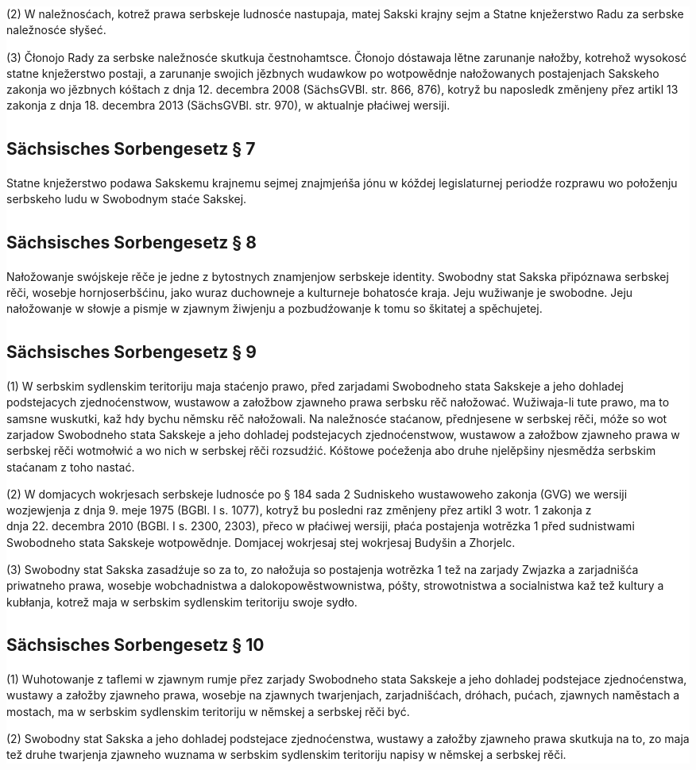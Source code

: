 (2) W naležnosćach, kotrež prawa serbskeje ludnosće nastupaja, matej Sakski krajny sejm a Statne knježerstwo Radu za serbske naležnosće słyšeć.

(3) Čłonojo Rady za serbske naležnosće skutkuja čestnohamtsce. Čłonojo dóstawaja lětne zarunanje nałožby, kotrehož wysokosć statne knježerstwo postaji, a zarunanje swojich jězbnych wudawkow po wotpowědnje nałožowanych postajenjach Sakskeho zakonja wo jězbnych kóštach z dnja 12. decembra 2008 (SächsGVBl. str. 866, 876), kotryž bu naposledk změnjeny přez artikl 13 zakonja z dnja 18. decembra 2013 (SächsGVBl. str. 970), w aktualnje płaćiwej wersiji.


## Sächsisches Sorbengesetz § 7

Statne knježerstwo podawa Sakskemu krajnemu sejmej znajmjeńša jónu w kóždej legislaturnej periodźe rozprawu wo połoženju serbskeho ludu w Swobodnym staće Sakskej.


## Sächsisches Sorbengesetz § 8

Nałožowanje swójskeje rěče je jedne z bytostnych znamjenjow serbskeje identity. Swobodny stat Sakska připóznawa serbskej rěči, wosebje hornjoserbšćinu, jako wuraz duchowneje a kulturneje bohatosće kraja. Jeju wužiwanje je swobodne. Jeju nałožowanje w słowje a pismje w zjawnym žiwjenju a pozbudźowanje k tomu so škitatej a spěchujetej.


## Sächsisches Sorbengesetz § 9

(1) W serbskim sydlenskim teritoriju maja staćenjo prawo, před zarjadami Swobodneho stata Sakskeje a jeho dohladej podstejacych zjednoćenstwow, wustawow a załožbow zjawneho prawa serbsku rěč nałožować. Wužiwaja-li tute prawo, ma to samsne wuskutki, kaž hdy bychu němsku rěč nałožowali. Na naležnosće staćanow, přednjesene w serbskej rěči, móže so wot zarjadow Swobodneho stata Sakskeje a jeho dohladej podstejacych zjednoćenstwow, wustawow a załožbow zjawneho prawa w serbskej rěči wotmołwić a wo nich w serbskej rěči rozsudźić. Kóštowe poćeženja abo druhe njelěpšiny njesmědźa serbskim staćanam z toho nastać.

(2) W domjacych wokrjesach serbskeje ludnosće po § 184 sada 2 Sudniskeho wustawoweho zakonja (GVG) we wersiji wozjewjenja z dnja 9. meje 1975 (BGBl. I s. 1077), kotryž bu posledni raz změnjeny přez artikl 3 wotr. 1 zakonja z dnja 22. decembra 2010 (BGBl. I s. 2300, 2303), přeco w płaćiwej wersiji, płaća postajenja wotrězka 1 před sudnistwami Swobodneho stata Sakskeje wotpowědnje. Domjacej wokrjesaj stej wokrjesaj Budyšin a Zhorjelc.

(3) Swobodny stat Sakska zasadźuje so za to, zo nałožuja so postajenja wotrězka 1 tež na zarjady Zwjazka a zarjadnišća priwatneho prawa, wosebje wobchadnistwa a dalokopowěstwownistwa, póšty, strowotnistwa a socialnistwa kaž tež kultury a kubłanja, kotrež maja w serbskim sydlenskim teritoriju swoje sydło.


## Sächsisches Sorbengesetz § 10

(1) Wuhotowanje z taflemi w zjawnym rumje přez zarjady Swobodneho stata Sakskeje a jeho dohladej podstejace zjednoćenstwa, wustawy a załožby zjawneho prawa, wosebje na zjawnych twarjenjach, zarjadnišćach, dróhach, pućach, zjawnych naměstach a mostach, ma w serbskim sydlenskim teritoriju w němskej a serbskej rěči być.

(2) Swobodny stat Sakska a jeho dohladej podstejace zjednoćenstwa, wustawy a załožby zjawneho prawa skutkuja na to, zo maja tež druhe twarjenja zjawneho wuznama w serbskim sydlenskim teritoriju napisy w němskej a serbskej rěči.
